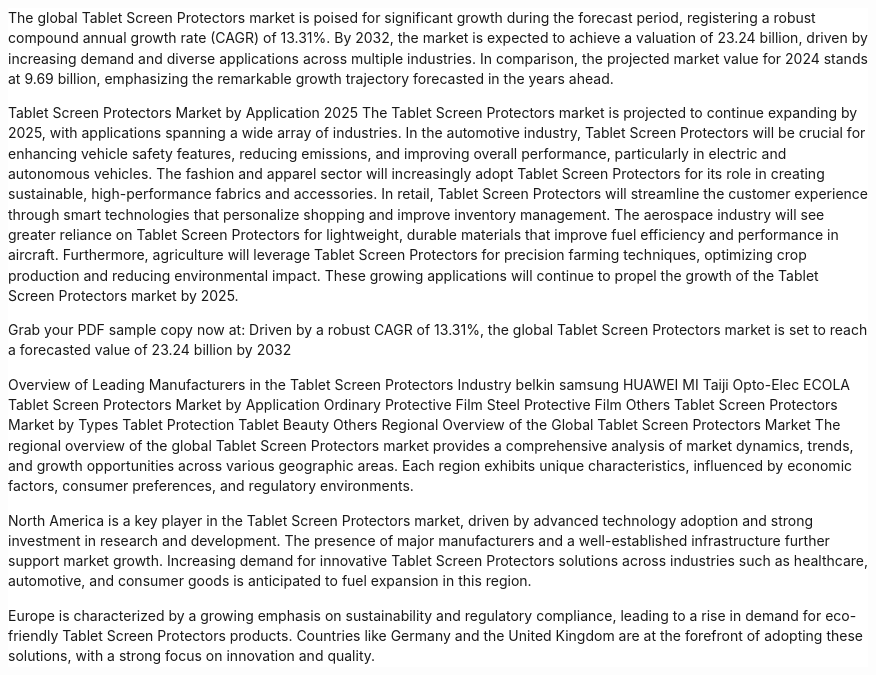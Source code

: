 The global Tablet Screen Protectors market is poised for significant growth during the forecast period, registering a robust compound annual growth rate (CAGR) of 13.31%. By 2032, the market is expected to achieve a valuation of 23.24 billion, driven by increasing demand and diverse applications across multiple industries. In comparison, the projected market value for 2024 stands at 9.69 billion, emphasizing the remarkable growth trajectory forecasted in the years ahead. 

Tablet Screen Protectors Market by Application 2025
The Tablet Screen Protectors market is projected to continue expanding by 2025, with applications spanning a wide array of industries. In the automotive industry, Tablet Screen Protectors will be crucial for enhancing vehicle safety features, reducing emissions, and improving overall performance, particularly in electric and autonomous vehicles. The fashion and apparel sector will increasingly adopt Tablet Screen Protectors for its role in creating sustainable, high-performance fabrics and accessories. In retail, Tablet Screen Protectors will streamline the customer experience through smart technologies that personalize shopping and improve inventory management. The aerospace industry will see greater reliance on Tablet Screen Protectors for lightweight, durable materials that improve fuel efficiency and performance in aircraft. Furthermore, agriculture will leverage Tablet Screen Protectors for precision farming techniques, optimizing crop production and reducing environmental impact. These growing applications will continue to propel the growth of the Tablet Screen Protectors market by 2025.

Grab your PDF sample copy now at: Driven by a robust CAGR of 13.31%, the global Tablet Screen Protectors market is set to reach a forecasted value of 23.24 billion by 2032

Overview of Leading Manufacturers in the Tablet Screen Protectors Industry
belkin
samsung
HUAWEI
MI
Taiji Opto-Elec
ECOLA
Tablet Screen Protectors Market by Application
Ordinary Protective Film
Steel Protective Film
Others
Tablet Screen Protectors Market by Types
Tablet Protection
Tablet Beauty
Others
Regional Overview of the Global Tablet Screen Protectors Market
The regional overview of the global Tablet Screen Protectors market provides a comprehensive analysis of market dynamics, trends, and growth opportunities across various geographic areas. Each region exhibits unique characteristics, influenced by economic factors, consumer preferences, and regulatory environments.

North America is a key player in the Tablet Screen Protectors market, driven by advanced technology adoption and strong investment in research and development. The presence of major manufacturers and a well-established infrastructure further support market growth. Increasing demand for innovative Tablet Screen Protectors solutions across industries such as healthcare, automotive, and consumer goods is anticipated to fuel expansion in this region.

Europe is characterized by a growing emphasis on sustainability and regulatory compliance, leading to a rise in demand for eco-friendly Tablet Screen Protectors products. Countries like Germany and the United Kingdom are at the forefront of adopting these solutions, with a strong focus on innovation and quality.

